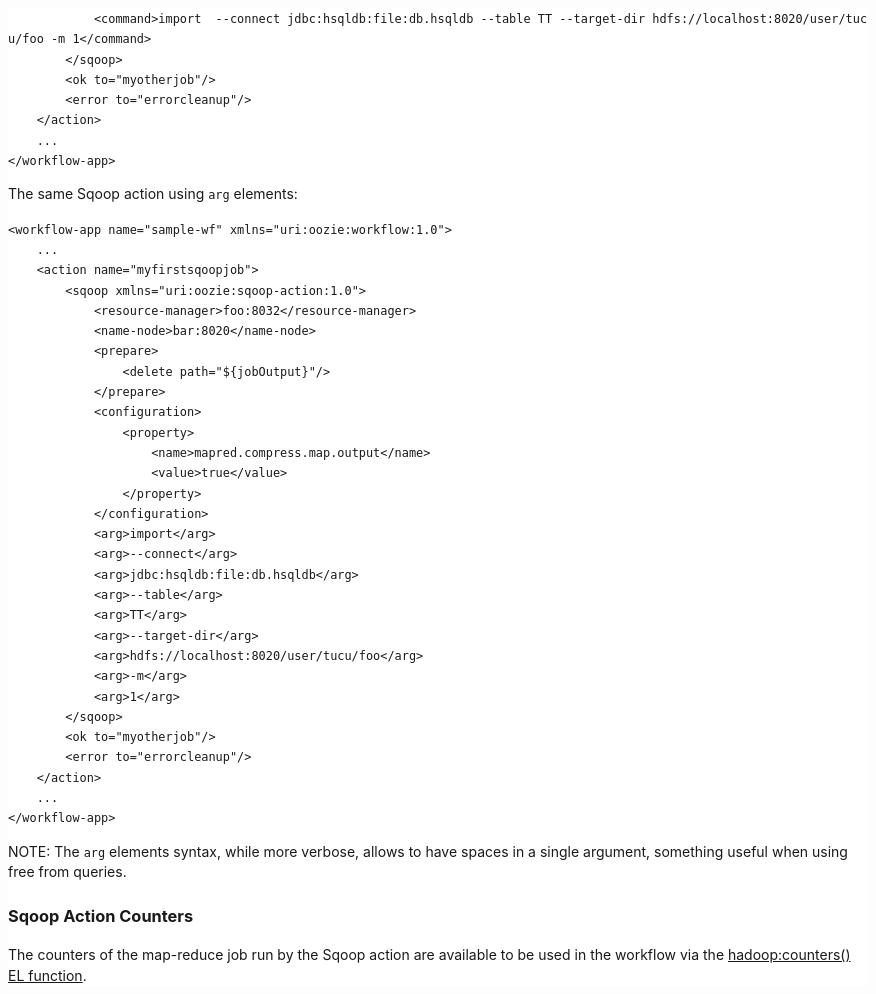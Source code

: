 ```
            <command>import  --connect jdbc:hsqldb:file:db.hsqldb --table TT --target-dir hdfs://localhost:8020/user/tucu/foo -m 1</command>
        </sqoop>
        <ok to="myotherjob"/>
        <error to="errorcleanup"/>
    </action>
    ...
</workflow-app>
```

The same Sqoop action using `arg` elements:


```
<workflow-app name="sample-wf" xmlns="uri:oozie:workflow:1.0">
    ...
    <action name="myfirstsqoopjob">
        <sqoop xmlns="uri:oozie:sqoop-action:1.0">
            <resource-manager>foo:8032</resource-manager>
            <name-node>bar:8020</name-node>
            <prepare>
                <delete path="${jobOutput}"/>
            </prepare>
            <configuration>
                <property>
                    <name>mapred.compress.map.output</name>
                    <value>true</value>
                </property>
            </configuration>
            <arg>import</arg>
            <arg>--connect</arg>
            <arg>jdbc:hsqldb:file:db.hsqldb</arg>
            <arg>--table</arg>
            <arg>TT</arg>
            <arg>--target-dir</arg>
            <arg>hdfs://localhost:8020/user/tucu/foo</arg>
            <arg>-m</arg>
            <arg>1</arg>
        </sqoop>
        <ok to="myotherjob"/>
        <error to="errorcleanup"/>
    </action>
    ...
</workflow-app>
```

NOTE: The `arg` elements syntax, while more verbose, allows to have spaces in a single argument, something useful when
using free from queries.

### Sqoop Action Counters

The counters of the map-reduce job run by the Sqoop action are available to be used in the workflow via the
[hadoop:counters() EL function](WorkflowFunctionalSpec.html#HadoopCountersEL).
